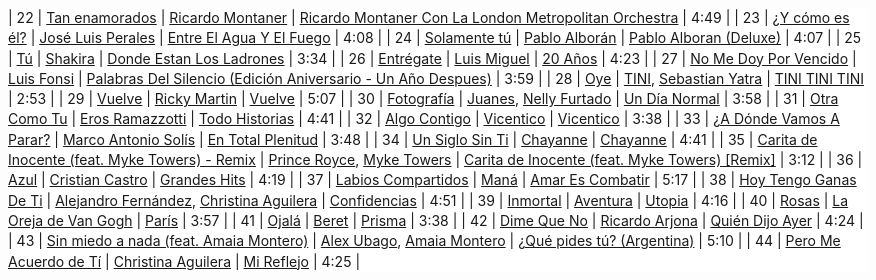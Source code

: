 | 22 | [Tan enamorados](https://open.spotify.com/track/5kxol5m6MfiJgahqyzbDRH) | [Ricardo Montaner](https://open.spotify.com/artist/4uoz4FUMvpeyGClFTTDBsD) | [Ricardo Montaner Con La London Metropolitan Orchestra](https://open.spotify.com/album/7dI1jAbtx6nFn2rcQKVPFE) | 4:49 |
| 23 | [¿Y cómo es él?](https://open.spotify.com/track/7aSxNjoVoAwNL7HDAKwGtC) | [José Luis Perales](https://open.spotify.com/artist/5RwfJb8wxN1fuodcPORVxP) | [Entre El Agua Y El Fuego](https://open.spotify.com/album/2D6nGOEEyp7GZCyWlO99GI) | 4:08 |
| 24 | [Solamente tú](https://open.spotify.com/track/7sRXhReWmJF5pqyg3uUTES) | [Pablo Alborán](https://open.spotify.com/artist/5M9Bb4adKAgrOFOhc05Y50) | [Pablo Alboran \(Deluxe\)](https://open.spotify.com/album/1PfEXmG8ioEwsj7qDaCQXc) | 4:07 |
| 25 | [Tú](https://open.spotify.com/track/6ZEVQ2whiJvhjCNAOJ0DC3) | [Shakira](https://open.spotify.com/artist/0EmeFodog0BfCgMzAIvKQp) | [Donde Estan Los Ladrones](https://open.spotify.com/album/5hcKSTqKOLuzJgYIQileAe) | 3:34 |
| 26 | [Entrégate](https://open.spotify.com/track/5fj3zNkXfOlrJGVcZBId6D) | [Luis Miguel](https://open.spotify.com/artist/2nszmSgqreHSdJA3zWPyrW) | [20 Años](https://open.spotify.com/album/3D9NENGfg4DFmYJrEaxRHd) | 4:23 |
| 27 | [No Me Doy Por Vencido](https://open.spotify.com/track/4lerOTNr2tFWJCAmmhymhi) | [Luis Fonsi](https://open.spotify.com/artist/4V8Sr092TqfHkfAA5fXXqG) | [Palabras Del Silencio \(Edición Aniversario \- Un Año Despues\)](https://open.spotify.com/album/5gCxcHCAA50nboku1ks180) | 3:59 |
| 28 | [Oye](https://open.spotify.com/track/6Jsfaw9b0hopNZ1SVHEXmW) | [TINI](https://open.spotify.com/artist/7vXDAI8JwjW531ouMGbfcp), [Sebastian Yatra](https://open.spotify.com/artist/07YUOmWljBTXwIseAUd9TW) | [TINI TINI TINI](https://open.spotify.com/album/7LP6bUlMdnuqeP2etuw7wI) | 2:53 |
| 29 | [Vuelve](https://open.spotify.com/track/3OK8WgNRmp4F3ahXe6XX6l) | [Ricky Martin](https://open.spotify.com/artist/7slfeZO9LsJbWgpkIoXBUJ) | [Vuelve](https://open.spotify.com/album/3B7djG7pr1PycUJiWW6NQL) | 5:07 |
| 30 | [Fotografía](https://open.spotify.com/track/0dEPlb8waIqRtKpLb3l6So) | [Juanes](https://open.spotify.com/artist/0UWZUmn7sybxMCqrw9tGa7), [Nelly Furtado](https://open.spotify.com/artist/2jw70GZXlAI8QzWeY2bgRc) | [Un Día Normal](https://open.spotify.com/album/2UJCnSqpR3AIuTvWYZLCp1) | 3:58 |
| 31 | [Otra Como Tu](https://open.spotify.com/track/2cSXotAohYx0EWCNljCzs7) | [Eros Ramazzotti](https://open.spotify.com/artist/61J0BktHv7PuP3tjTPYXSX) | [Todo Historias](https://open.spotify.com/album/6nWZLgTAuIgulKZcJxgsg4) | 4:41 |
| 32 | [Algo Contigo](https://open.spotify.com/track/4zsDA31stWMtLveU61hejd) | [Vicentico](https://open.spotify.com/artist/25THA9HUHoxpCT4LBp7UsZ) | [Vicentico](https://open.spotify.com/album/6Qt9Yiol5QcAEeKPyIQafo) | 3:38 |
| 33 | [¿A Dónde Vamos A Parar?](https://open.spotify.com/track/1Agu4u8a8Qm28zq5JtwaVv) | [Marco Antonio Solís](https://open.spotify.com/artist/3tJnB0s6c3oXPq1SCCavnd) | [En Total Plenitud](https://open.spotify.com/album/6RXfdbB8YWgmE6LjXs6RHg) | 3:48 |
| 34 | [Un Siglo Sin Ti](https://open.spotify.com/track/5NSJ0qoxwbO26tVvqpL4N2) | [Chayanne](https://open.spotify.com/artist/1JbemQ1fPt2YmSLjAFhPBv) | [Chayanne](https://open.spotify.com/album/51dg2LdYMIVQqCuUBlfQsN) | 4:41 |
| 35 | [Carita de Inocente \(feat\. Myke Towers\) \- Remix](https://open.spotify.com/track/5kQre7o8ky5DXeEPcyaCR1) | [Prince Royce](https://open.spotify.com/artist/3MHaV05u0io8fQbZ2XPtlC), [Myke Towers](https://open.spotify.com/artist/7iK8PXO48WeuP03g8YR51W) | [Carita de Inocente \(feat\. Myke Towers\) \[Remix\]](https://open.spotify.com/album/54m2Pe3Khdiarwv2PCS8DY) | 3:12 |
| 36 | [Azul](https://open.spotify.com/track/6pHCJmx9FXnMwEqB0LWUEH) | [Cristian Castro](https://open.spotify.com/artist/2AZOALDIBORfbzKTuliwdJ) | [Grandes Hits](https://open.spotify.com/album/6Q2UpW0s9cDeZ59bCd5CYL) | 4:19 |
| 37 | [Labios Compartidos](https://open.spotify.com/track/4C2zOFgrXxfNGNpYQWIcaH) | [Maná](https://open.spotify.com/artist/7okwEbXzyT2VffBmyQBWLz) | [Amar Es Combatir](https://open.spotify.com/album/6XrpkEuQyfilUHMduKDeuB) | 5:17 |
| 38 | [Hoy Tengo Ganas De Ti](https://open.spotify.com/track/0qO4GfXADY9QfgcgtrasT9) | [Alejandro Fernández](https://open.spotify.com/artist/6sq1yF0OZEWA4xoXVKW1L9), [Christina Aguilera](https://open.spotify.com/artist/1l7ZsJRRS8wlW3WfJfPfNS) | [Confidencias](https://open.spotify.com/album/3g2uS0IsIdaKqRiBSFrbBk) | 4:51 |
| 39 | [Inmortal](https://open.spotify.com/track/2swZ0X1njeU32SNJeBKIfW) | [Aventura](https://open.spotify.com/artist/1qto4hHid1P71emI6Fd8xi) | [Utopia](https://open.spotify.com/album/1yM8iaMk4Slsqr94LabgN1) | 4:16 |
| 40 | [Rosas](https://open.spotify.com/track/06p2Ij0lXD45LODQDCov0u) | [La Oreja de Van Gogh](https://open.spotify.com/artist/4U7lXyKdSf1JbM1aXvsodC) | [París](https://open.spotify.com/album/0QM5DL8C9uOYI2hGKbLUq8) | 3:57 |
| 41 | [Ojalá](https://open.spotify.com/track/75KrTLbcLWgCcldZGxZR12) | [Beret](https://open.spotify.com/artist/0ZHPrnImGh4re3TbSNkoZl) | [Prisma](https://open.spotify.com/album/3p9YnUYZyns6PGxTbKeLFq) | 3:38 |
| 42 | [Dime Que No](https://open.spotify.com/track/3uEJFR0oQeBaNMEXs4bTSq) | [Ricardo Arjona](https://open.spotify.com/artist/0h1zs4CTlU9D2QtgPxptUD) | [Quién Dijo Ayer](https://open.spotify.com/album/1icNy43dW75nSFOkucRFJZ) | 4:24 |
| 43 | [Sin miedo a nada \(feat\. Amaia Montero\)](https://open.spotify.com/track/02bKaAG61tMw9c63fzKXal) | [Alex Ubago](https://open.spotify.com/artist/2tY2GFdhH0Wa2VBvsxew5X), [Amaia Montero](https://open.spotify.com/artist/4LbuSjHhhAddvN44qXpRJo) | [¿Qué pides tú? \(Argentina\)](https://open.spotify.com/album/7cJiLvzLDaEhi2K4pfPYjl) | 5:10 |
| 44 | [Pero Me Acuerdo de Tí](https://open.spotify.com/track/4B1sb2YVO03sBmyR8bvzEB) | [Christina Aguilera](https://open.spotify.com/artist/1l7ZsJRRS8wlW3WfJfPfNS) | [Mi Reflejo](https://open.spotify.com/album/3TdbZH4OnoGoMgil9f1YzK) | 4:25 |